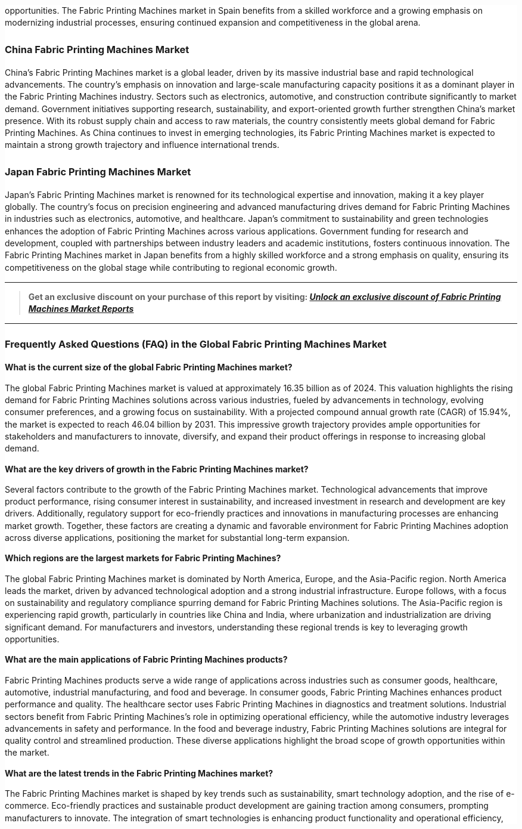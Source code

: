 opportunities. The Fabric Printing Machines market in Spain benefits from a skilled workforce and a growing emphasis on modernizing industrial processes, ensuring continued expansion and competitiveness in the global arena.</p><h3>China Fabric Printing Machines Market</h3><p>China&rsquo;s Fabric Printing Machines market is a global leader, driven by its massive industrial base and rapid technological advancements. The country&rsquo;s emphasis on innovation and large-scale manufacturing capacity positions it as a dominant player in the Fabric Printing Machines industry. Sectors such as electronics, automotive, and construction contribute significantly to market demand. Government initiatives supporting research, sustainability, and export-oriented growth further strengthen China&rsquo;s market presence. With its robust supply chain and access to raw materials, the country consistently meets global demand for Fabric Printing Machines. As China continues to invest in emerging technologies, its Fabric Printing Machines market is expected to maintain a strong growth trajectory and influence international trends.</p><h3>Japan Fabric Printing Machines Market</h3><p>Japan&rsquo;s Fabric Printing Machines market is renowned for its technological expertise and innovation, making it a key player globally. The country&rsquo;s focus on precision engineering and advanced manufacturing drives demand for Fabric Printing Machines in industries such as electronics, automotive, and healthcare. Japan&rsquo;s commitment to sustainability and green technologies enhances the adoption of Fabric Printing Machines across various applications. Government funding for research and development, coupled with partnerships between industry leaders and academic institutions, fosters continuous innovation. The Fabric Printing Machines market in Japan benefits from a highly skilled workforce and a strong emphasis on quality, ensuring its competitiveness on the global stage while contributing to regional economic growth.</p><hr /><blockquote><p><strong>Get an exclusive discount on your purchase of this report by visiting: <em><a href="://marketresearchpulse.com/ask-for-discount/131541?utm_source=Github&amp;utm_medium=030">Unlock an exclusive discount of Fabric Printing Machines Market Reports</a></em>&nbsp;</strong></p></blockquote><hr /><h3>Frequently Asked Questions (FAQ) in the Global Fabric Printing Machines Market</h3><p><strong>What is the current size of the global Fabric Printing Machines market?</strong></p><p>The global Fabric Printing Machines market is valued at approximately 16.35 billion as of 2024. This valuation highlights the rising demand for Fabric Printing Machines solutions across various industries, fueled by advancements in technology, evolving consumer preferences, and a growing focus on sustainability. With a projected compound annual growth rate (CAGR) of 15.94%, the market is expected to reach 46.04 billion by 2031. This impressive growth trajectory provides ample opportunities for stakeholders and manufacturers to innovate, diversify, and expand their product offerings in response to increasing global demand.</p><p><strong>What are the key drivers of growth in the Fabric Printing Machines market?</strong></p><p>Several factors contribute to the growth of the Fabric Printing Machines market. Technological advancements that improve product performance, rising consumer interest in sustainability, and increased investment in research and development are key drivers. Additionally, regulatory support for eco-friendly practices and innovations in manufacturing processes are enhancing market growth. Together, these factors are creating a dynamic and favorable environment for Fabric Printing Machines adoption across diverse applications, positioning the market for substantial long-term expansion.</p><p><strong>Which regions are the largest markets for Fabric Printing Machines?</strong></p><p>The global Fabric Printing Machines market is dominated by North America, Europe, and the Asia-Pacific region. North America leads the market, driven by advanced technological adoption and a strong industrial infrastructure. Europe follows, with a focus on sustainability and regulatory compliance spurring demand for Fabric Printing Machines solutions. The Asia-Pacific region is experiencing rapid growth, particularly in countries like China and India, where urbanization and industrialization are driving significant demand. For manufacturers and investors, understanding these regional trends is key to leveraging growth opportunities.</p><p><strong>What are the main applications of Fabric Printing Machines products?</strong></p><p>Fabric Printing Machines products serve a wide range of applications across industries such as consumer goods, healthcare, automotive, industrial manufacturing, and food and beverage. In consumer goods, Fabric Printing Machines enhances product performance and quality. The healthcare sector uses Fabric Printing Machines in diagnostics and treatment solutions. Industrial sectors benefit from Fabric Printing Machines&rsquo;s role in optimizing operational efficiency, while the automotive industry leverages advancements in safety and performance. In the food and beverage industry, Fabric Printing Machines solutions are integral for quality control and streamlined production. These diverse applications highlight the broad scope of growth opportunities within the market.</p><p><strong>What are the latest trends in the Fabric Printing Machines market?</strong></p><p>The Fabric Printing Machines market is shaped by key trends such as sustainability, smart technology adoption, and the rise of e-commerce. Eco-friendly practices and sustainable product development are gaining traction among consumers, prompting manufacturers to innovate. The integration of smart technologies is enhancing product functionality and operational efficiency,